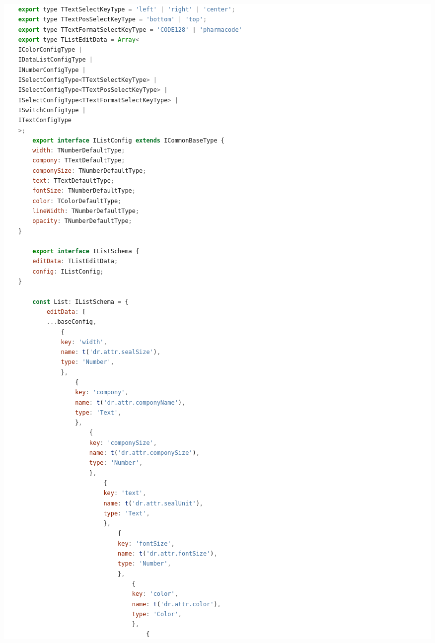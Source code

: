 ```js
    export type TTextSelectKeyType = 'left' | 'right' | 'center';
    export type TTextPosSelectKeyType = 'bottom' | 'top';
    export type TTextFormatSelectKeyType = 'CODE128' | 'pharmacode'
    export type TListEditData = Array<
    IColorConfigType |
    IDataListConfigType |
    INumberConfigType |
    ISelectConfigType<TTextSelectKeyType> |
    ISelectConfigType<TTextPosSelectKeyType> |
    ISelectConfigType<TTextFormatSelectKeyType> |
    ISwitchConfigType |
    ITextConfigType
    >;
        export interface IListConfig extends ICommonBaseType {
        width: TNumberDefaultType;
        compony: TTextDefaultType;
        componySize: TNumberDefaultType;
        text: TTextDefaultType;
        fontSize: TNumberDefaultType;
        color: TColorDefaultType;
        lineWidth: TNumberDefaultType;
        opacity: TNumberDefaultType;
    }
    
        export interface IListSchema {
        editData: TListEditData;
        config: IListConfig;
    }
    
        const List: IListSchema = {
            editData: [
            ...baseConfig,
                {
                key: 'width',
                name: t('dr.attr.sealSize'),
                type: 'Number',
                },
                    {
                    key: 'compony',
                    name: t('dr.attr.componyName'),
                    type: 'Text',
                    },
                        {
                        key: 'componySize',
                        name: t('dr.attr.componySize'),
                        type: 'Number',
                        },
                            {
                            key: 'text',
                            name: t('dr.attr.sealUnit'),
                            type: 'Text',
                            },
                                {
                                key: 'fontSize',
                                name: t('dr.attr.fontSize'),
                                type: 'Number',
                                },
                                    {
                                    key: 'color',
                                    name: t('dr.attr.color'),
                                    type: 'Color',
                                    },
                                        {
```